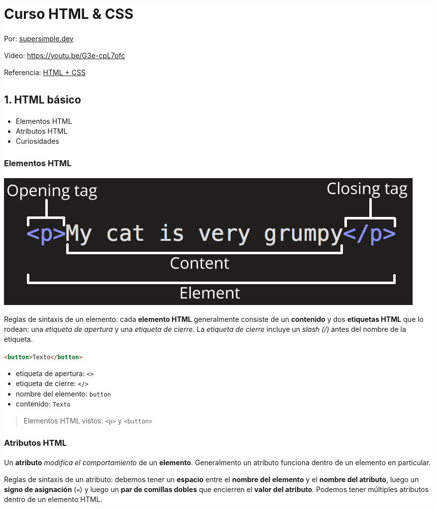 # Curso HTML & CSS

Por: [supersimple.dev](https://supersimple.dev/courses/html-css-course)

Video: https://youtu.be/G3e-cpL7ofc

Referencia: [HTML + CSS](https://supersimpledev.github.io/references/html-css-reference.pdf)

## 1. HTML básico

- Elementos HTML
- Atributos HTML
- Curiosidades

### Elementos HTML

![elemento-HTML](./public/grumpy-cat-small.png)

Reglas de sintaxis de un elemento: cada **elemento HTML** generalmente consiste de un **contenido** y dos **etiquetas HTML** que lo rodean: una _etiqueta de apertura_ y una _etiqueta de cierre_. La _etiqueta de cierre_ incluye un _slash (/)_ antes del nombre de la etiqueta.

```html
<button>Texto</button>
```

- etiqueta de apertura: `<>`
- etiqueta de cierre: `</>`
- nombre del elemento: `button`
- contenido: `Texto`

> Elementos HTML vistos: `<p>` y `<button>`

### Atributos HTML

Un **atributo** _modifica el comportamiento_ de un **elemento**. Generalmento un atributo funciona dentro de un elemento en particular.

Reglas de sintaxis de un atributo: debemos tener un **espacio** entre el **nombre del elemento** y el **nombre del atributo**, luego un **signo de asignación** (`=`) y luego un **par de comillas dobles** que encierren el **valor del atributo**. Podemos tener múltiples atributos dentro de un elemento HTML.
